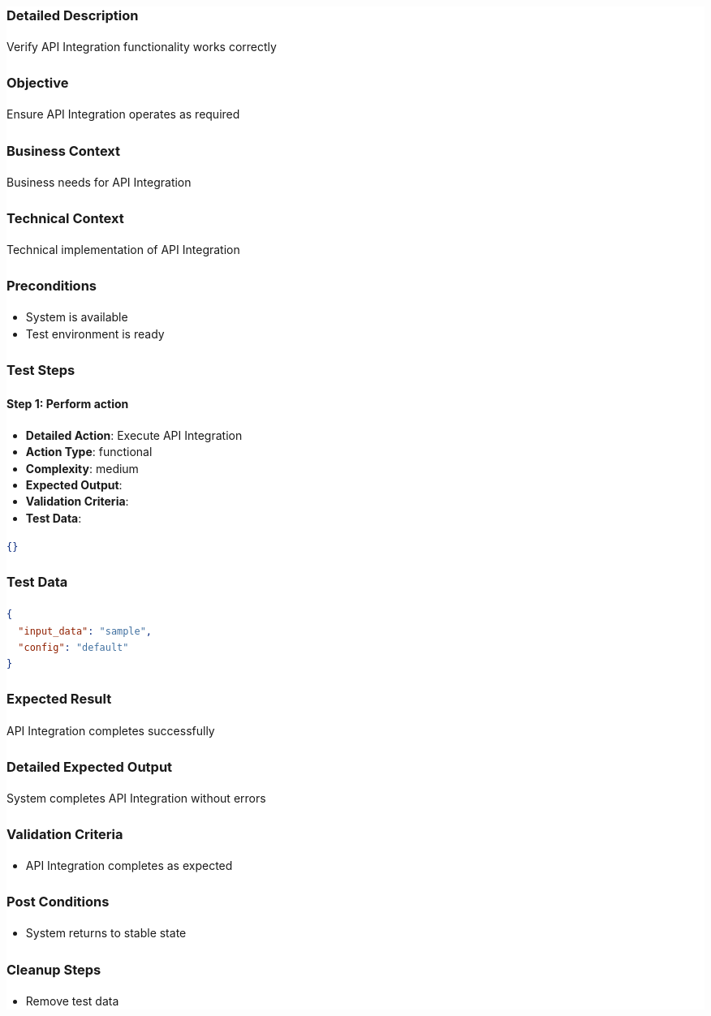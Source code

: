 ### Detailed Description
Verify API Integration functionality works correctly

### Objective
Ensure API Integration operates as required

### Business Context
Business needs for API Integration

### Technical Context
Technical implementation of API Integration

### Preconditions
- System is available
- Test environment is ready

### Test Steps
#### Step 1: Perform action
- **Detailed Action**: Execute API Integration
- **Action Type**: functional
- **Complexity**: medium
- **Expected Output**: 
- **Validation Criteria**:
- **Test Data**:
```json
{}
```

### Test Data
```json
{
  "input_data": "sample",
  "config": "default"
}
```

### Expected Result
API Integration completes successfully

### Detailed Expected Output
System completes API Integration without errors

### Validation Criteria
- API Integration completes as expected

### Post Conditions
- System returns to stable state

### Cleanup Steps
- Remove test data
